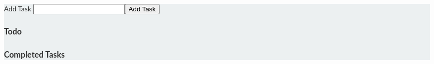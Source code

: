 <!DOCTYPE html>
<html>

<head>
    <title>Task Tracker</title>
    <link rel="stylesheet" href="styles.css" type="text/css" media="screen" charset="utf-8">
</head>

<body>
    <div class="container">
        <p>
            <label for="new-task" class="middle">Add Task</label>
            <input id="new-task" type="text"><button>Add Task</button>
        </p>
        <h3 class="middle">Todo</h3>
        <ul id="incomplete-tasks">
        </ul>
        <h3 class="middle">Completed Tasks</h3>
        <ul id="completed-tasks">
        </ul>
    </div>
    <script type="text/javascript" src="list.js"></script>
</body>

</html>
<style>
    /* Basic Style */
    body {
      background: #ecf0f1;
      color: #333;
      font-family: Lato, sans-serif;
    }
    
    .container {
      display: block;
      width: 500px;
      margin: 50px auto 0;
    }
    
    ul {
      margin: 0;
      padding: 0;
    }
    
    li * {
      float: left;
    }
    
    li,
    h3 {
      clear: both;
      list-style: none;
    }
    
    input,
    button {
      outline: none;
    }
    